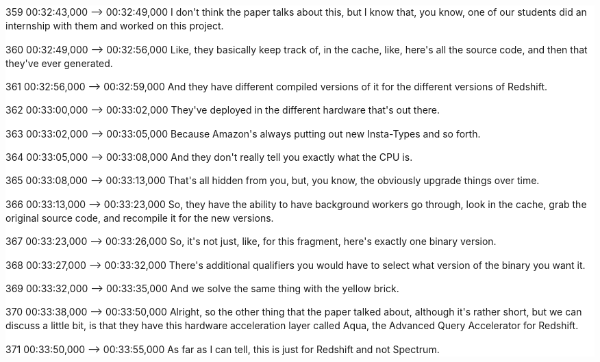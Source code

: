 359
00:32:43,000 --> 00:32:49,000
I don't think the paper talks about this, but I know that, you know, one of our students did an internship with them and worked on this project.

360
00:32:49,000 --> 00:32:56,000
Like, they basically keep track of, in the cache, like, here's all the source code, and then that they've ever generated.

361
00:32:56,000 --> 00:32:59,000
And they have different compiled versions of it for the different versions of Redshift.

362
00:33:00,000 --> 00:33:02,000
They've deployed in the different hardware that's out there.

363
00:33:02,000 --> 00:33:05,000
Because Amazon's always putting out new Insta-Types and so forth.

364
00:33:05,000 --> 00:33:08,000
And they don't really tell you exactly what the CPU is.

365
00:33:08,000 --> 00:33:13,000
That's all hidden from you, but, you know, the obviously upgrade things over time.

366
00:33:13,000 --> 00:33:23,000
So, they have the ability to have background workers go through, look in the cache, grab the original source code, and recompile it for the new versions.

367
00:33:23,000 --> 00:33:26,000
So, it's not just, like, for this fragment, here's exactly one binary version.

368
00:33:27,000 --> 00:33:32,000
There's additional qualifiers you would have to select what version of the binary you want it.

369
00:33:32,000 --> 00:33:35,000
And we solve the same thing with the yellow brick.

370
00:33:38,000 --> 00:33:50,000
Alright, so the other thing that the paper talked about, although it's rather short, but we can discuss a little bit, is that they have this hardware acceleration layer called Aqua, the Advanced Query Accelerator for Redshift.

371
00:33:50,000 --> 00:33:55,000
As far as I can tell, this is just for Redshift and not Spectrum.
